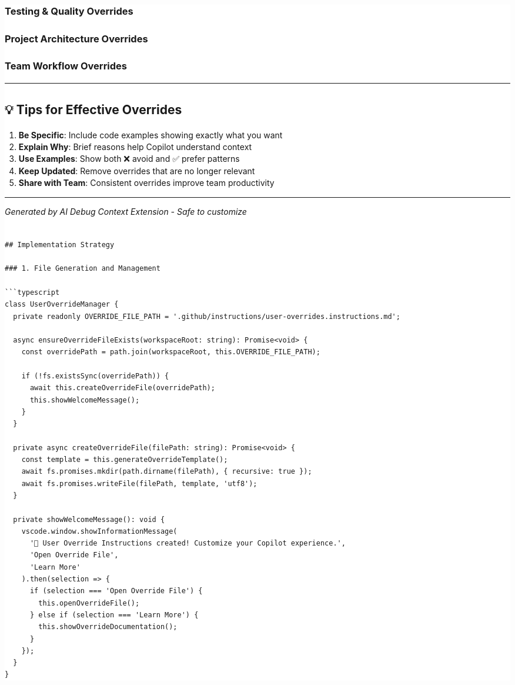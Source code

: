 ### Testing & Quality Overrides  


### Project Architecture Overrides


### Team Workflow Overrides


---

## 💡 Tips for Effective Overrides

1. **Be Specific**: Include code examples showing exactly what you want
2. **Explain Why**: Brief reasons help Copilot understand context
3. **Use Examples**: Show both ❌ avoid and ✅ prefer patterns
4. **Keep Updated**: Remove overrides that are no longer relevant
5. **Share with Team**: Consistent overrides improve team productivity

---

*Generated by AI Debug Context Extension - Safe to customize*
```

## Implementation Strategy

### 1. File Generation and Management

```typescript
class UserOverrideManager {
  private readonly OVERRIDE_FILE_PATH = '.github/instructions/user-overrides.instructions.md';
  
  async ensureOverrideFileExists(workspaceRoot: string): Promise<void> {
    const overridePath = path.join(workspaceRoot, this.OVERRIDE_FILE_PATH);
    
    if (!fs.existsSync(overridePath)) {
      await this.createOverrideFile(overridePath);
      this.showWelcomeMessage();
    }
  }
  
  private async createOverrideFile(filePath: string): Promise<void> {
    const template = this.generateOverrideTemplate();
    await fs.promises.mkdir(path.dirname(filePath), { recursive: true });
    await fs.promises.writeFile(filePath, template, 'utf8');
  }
  
  private showWelcomeMessage(): void {
    vscode.window.showInformationMessage(
      '📝 User Override Instructions created! Customize your Copilot experience.',
      'Open Override File',
      'Learn More'
    ).then(selection => {
      if (selection === 'Open Override File') {
        this.openOverrideFile();
      } else if (selection === 'Learn More') {
        this.showOverrideDocumentation();
      }
    });
  }
}
```
